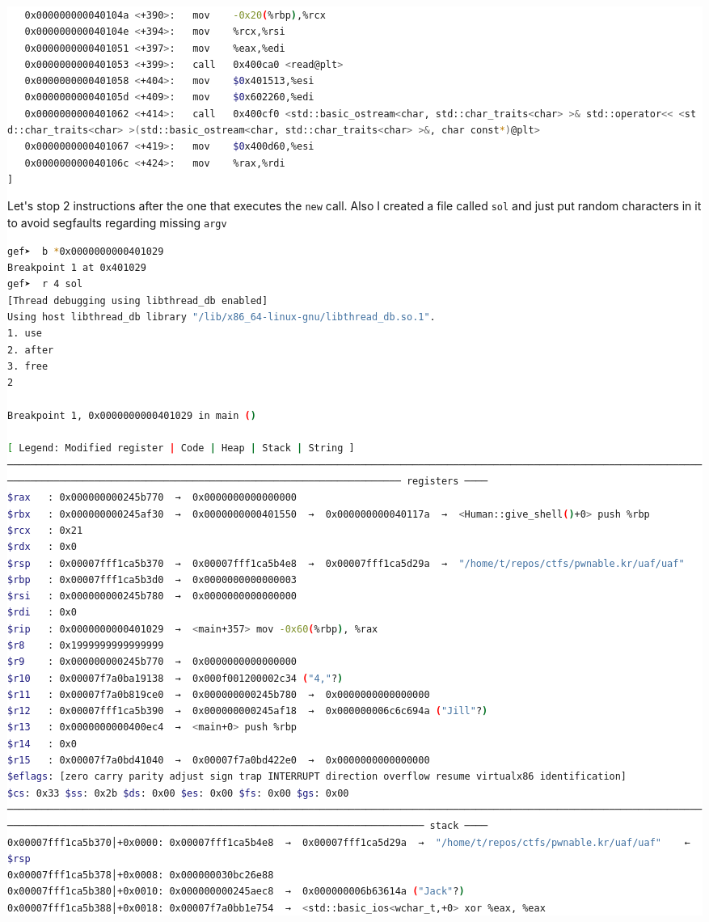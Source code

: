 ```bash
   0x000000000040104a <+390>:	mov    -0x20(%rbp),%rcx
   0x000000000040104e <+394>:	mov    %rcx,%rsi
   0x0000000000401051 <+397>:	mov    %eax,%edi
   0x0000000000401053 <+399>:	call   0x400ca0 <read@plt>
   0x0000000000401058 <+404>:	mov    $0x401513,%esi
   0x000000000040105d <+409>:	mov    $0x602260,%edi
   0x0000000000401062 <+414>:	call   0x400cf0 <std::basic_ostream<char, std::char_traits<char> >& std::operator<< <std::char_traits<char> >(std::basic_ostream<char, std::char_traits<char> >&, char const*)@plt>
   0x0000000000401067 <+419>:	mov    $0x400d60,%esi
   0x000000000040106c <+424>:	mov    %rax,%rdi
]
```
 Let's stop 2 instructions after the one that executes the `new` call.
 Also I created a file called `sol` and just put random characters in it to avoid segfaults regarding missing `argv`
```bash
gef➤  b *0x0000000000401029
Breakpoint 1 at 0x401029
gef➤  r 4 sol
[Thread debugging using libthread_db enabled]
Using host libthread_db library "/lib/x86_64-linux-gnu/libthread_db.so.1".
1. use
2. after
3. free
2

Breakpoint 1, 0x0000000000401029 in main ()

[ Legend: Modified register | Code | Heap | Stack | String ]
──────────────────────────────────────────────────────────────────────────────────────────────────────────────────────────────────────────────────────────────────────────────────────────── registers ────
$rax   : 0x000000000245b770  →  0x0000000000000000
$rbx   : 0x000000000245af30  →  0x0000000000401550  →  0x000000000040117a  →  <Human::give_shell()+0> push %rbp
$rcx   : 0x21              
$rdx   : 0x0               
$rsp   : 0x00007fff1ca5b370  →  0x00007fff1ca5b4e8  →  0x00007fff1ca5d29a  →  "/home/t/repos/ctfs/pwnable.kr/uaf/uaf"
$rbp   : 0x00007fff1ca5b3d0  →  0x0000000000000003
$rsi   : 0x000000000245b780  →  0x0000000000000000
$rdi   : 0x0               
$rip   : 0x0000000000401029  →  <main+357> mov -0x60(%rbp), %rax
$r8    : 0x1999999999999999
$r9    : 0x000000000245b770  →  0x0000000000000000
$r10   : 0x00007f7a0ba19138  →  0x000f001200002c34 ("4,"?)
$r11   : 0x00007f7a0b819ce0  →  0x000000000245b780  →  0x0000000000000000
$r12   : 0x00007fff1ca5b390  →  0x000000000245af18  →  0x000000006c6c694a ("Jill"?)
$r13   : 0x0000000000400ec4  →  <main+0> push %rbp
$r14   : 0x0               
$r15   : 0x00007f7a0bd41040  →  0x00007f7a0bd422e0  →  0x0000000000000000
$eflags: [zero carry parity adjust sign trap INTERRUPT direction overflow resume virtualx86 identification]
$cs: 0x33 $ss: 0x2b $ds: 0x00 $es: 0x00 $fs: 0x00 $gs: 0x00 
──────────────────────────────────────────────────────────────────────────────────────────────────────────────────────────────────────────────────────────────────────────────────────────────── stack ────
0x00007fff1ca5b370│+0x0000: 0x00007fff1ca5b4e8  →  0x00007fff1ca5d29a  →  "/home/t/repos/ctfs/pwnable.kr/uaf/uaf"	 ← $rsp
0x00007fff1ca5b378│+0x0008: 0x000000030bc26e88
0x00007fff1ca5b380│+0x0010: 0x000000000245aec8  →  0x000000006b63614a ("Jack"?)
0x00007fff1ca5b388│+0x0018: 0x00007f7a0bb1e754  →  <std::basic_ios<wchar_t,+0> xor %eax, %eax
```